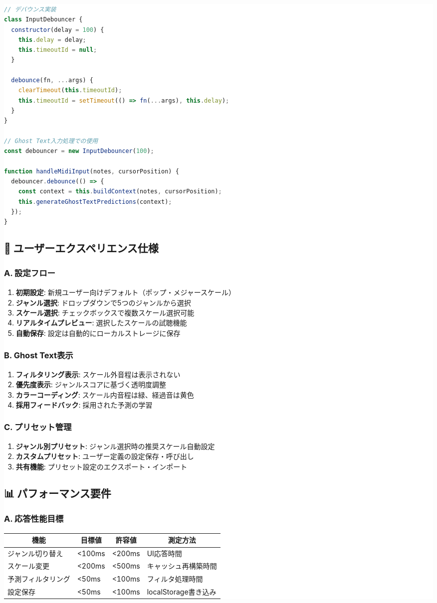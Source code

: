 ```javascript
// デバウンス実装
class InputDebouncer {
  constructor(delay = 100) {
    this.delay = delay;
    this.timeoutId = null;
  }

  debounce(fn, ...args) {
    clearTimeout(this.timeoutId);
    this.timeoutId = setTimeout(() => fn(...args), this.delay);
  }
}

// Ghost Text入力処理での使用
const debouncer = new InputDebouncer(100);

function handleMidiInput(notes, cursorPosition) {
  debouncer.debounce(() => {
    const context = this.buildContext(notes, cursorPosition);
    this.generateGhostTextPredictions(context);
  });
}
```

## 🎨 ユーザーエクスペリエンス仕様

### A. 設定フロー
1. **初期設定**: 新規ユーザー向けデフォルト（ポップ・メジャースケール）
2. **ジャンル選択**: ドロップダウンで5つのジャンルから選択
3. **スケール選択**: チェックボックスで複数スケール選択可能
4. **リアルタイムプレビュー**: 選択したスケールの試聴機能
5. **自動保存**: 設定は自動的にローカルストレージに保存

### B. Ghost Text表示
1. **フィルタリング表示**: スケール外音程は表示されない
2. **優先度表示**: ジャンルスコアに基づく透明度調整
3. **カラーコーディング**: スケール内音程は緑、経過音は黄色
4. **採用フィードバック**: 採用された予測の学習

### C. プリセット管理
1. **ジャンル別プリセット**: ジャンル選択時の推奨スケール自動設定
2. **カスタムプリセット**: ユーザー定義の設定保存・呼び出し
3. **共有機能**: プリセット設定のエクスポート・インポート

## 📊 パフォーマンス要件

### A. 応答性能目標

| 機能 | 目標値 | 許容値 | 測定方法 |
|------|--------|--------|----------|
| ジャンル切り替え | <100ms | <200ms | UI応答時間 |
| スケール変更 | <200ms | <500ms | キャッシュ再構築時間 |
| 予測フィルタリング | <50ms | <100ms | フィルタ処理時間 |
| 設定保存 | <50ms | <100ms | localStorage書き込み |
